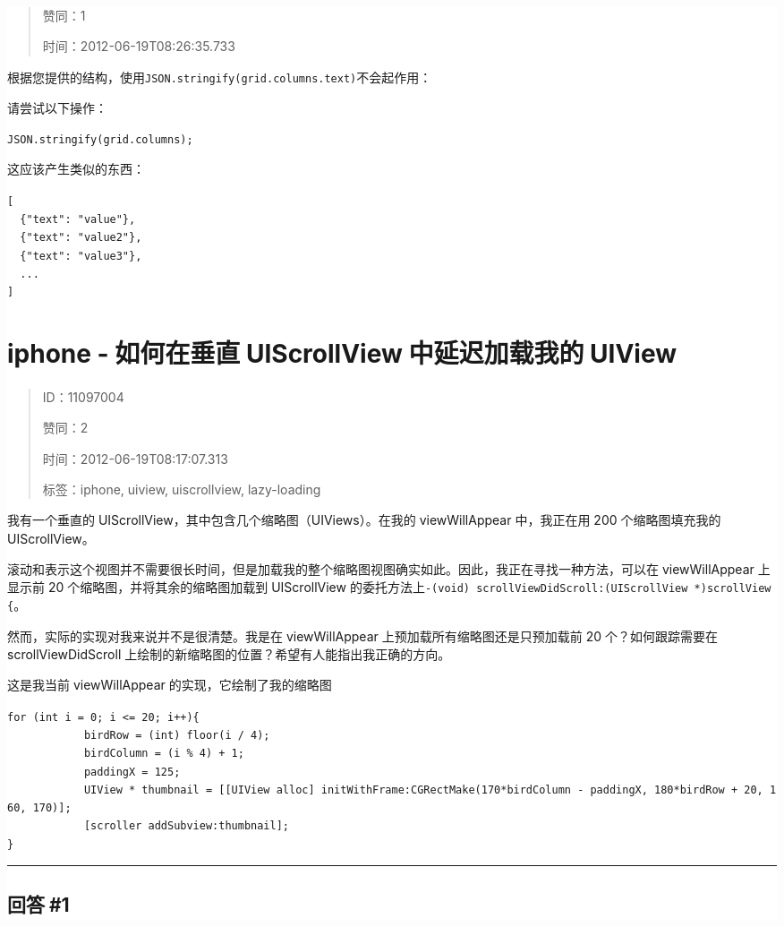 > 赞同：1
> 
> 时间：2012-06-19T08:26:35.733

根据您提供的结构，使用`JSON.stringify(grid.columns.text)`不会起作用：

请尝试以下操作：

```
JSON.stringify(grid.columns); 
```

这应该产生类似的东西：

```
[
  {"text": "value"},
  {"text": "value2"},
  {"text": "value3"},
  ...
] 
```

# iphone - 如何在垂直 UIScrollView 中延迟加载我的 UIView

> ID：11097004
> 
> 赞同：2
> 
> 时间：2012-06-19T08:17:07.313
> 
> 标签：iphone, uiview, uiscrollview, lazy-loading

我有一个垂直的 UIScrollView，其中包含几个缩略图（UIViews）。在我的 viewWillAppear 中，我正在用 200 个缩略图填充我的 UIScrollView。

滚动和表示这个视图并不需要很长时间，但是加载我的整个缩略图视图确实如此。因此，我正在寻找一种方法，可以在 viewWillAppear 上显示前 20 个缩略图，并将其余的缩略图加载到 UIScrollView 的委托方法上`-(void) scrollViewDidScroll:(UIScrollView *)scrollView{`。

然而，实际的实现对我来说并不是很清楚。我是在 viewWillAppear 上预加载所有缩略图还是只预加载前 20 个？如何跟踪需要在 scrollViewDidScroll 上绘制的新缩略图的位置？希望有人能指出我正确的方向。

这是我当前 viewWillAppear 的实现，它绘制了我的缩略图

```
for (int i = 0; i <= 20; i++){
            birdRow = (int) floor(i / 4);
            birdColumn = (i % 4) + 1; 
            paddingX = 125;
            UIView * thumbnail = [[UIView alloc] initWithFrame:CGRectMake(170*birdColumn - paddingX, 180*birdRow + 20, 160, 170)];
            [scroller addSubview:thumbnail];
} 
```

* * *

## 回答 #1
